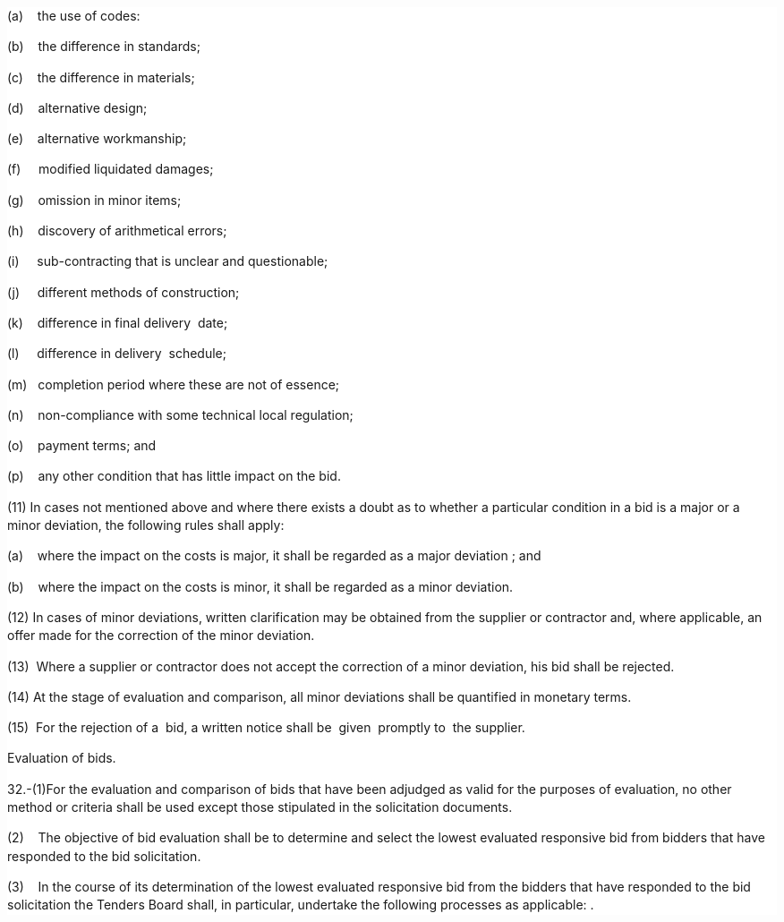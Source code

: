(a)    the use of codes:

(b)    the difference in standards;

(c)    the difference in materials;

(d)    alternative design;

(e)    alternative workmanship;

(f)     modified liquidated damages;

(g)    omission in minor items;

(h)    discovery of arithmetical errors;

(i)     sub-contracting that is unclear and questionable;

(j)     different methods of construction;

(k)    difference in final delivery  date;

(l)     difference in delivery  schedule;

(m)   completion period where these are not of essence;

(n)    non-compliance with some technical local regulation;

(o)    payment terms; and

(p)    any other condition that has little impact on the bid.

(11) In cases not mentioned above and where there exists a doubt as to whether a particular condition in a bid is a major or a minor deviation, the following rules shall apply:

(a)    where the impact on the costs is major, it shall be regarded as a major deviation ; and

(b)    where the impact on the costs is minor, it shall be regarded as a minor deviation.

(12) In cases of minor deviations, written clarification may be obtained from the supplier or contractor and, where applicable, an offer made for the correction of the minor deviation.

(13)  Where a supplier or contractor does not accept the correction of a minor deviation, his bid shall be rejected.

(14) At the stage of evaluation and comparison, all minor deviations shall be quantified in monetary terms.

(15)  For the rejection of a  bid, a written notice shall be  given  promptly to  the supplier.

Evaluation of bids.

32.-(1)For the evaluation and comparison of bids that have been adjudged as valid for the purposes of evaluation, no other method or criteria shall be used except those stipulated in the solicitation documents.

(2)    The objective of bid evaluation shall be to determine and select the lowest evaluated responsive bid from bidders that have responded to the bid solicitation.

(3)    In the course of its determination of the lowest evaluated responsive bid from the bidders that have responded to the bid solicitation the Tenders Board shall, in particular, undertake the following processes as applicable: .
